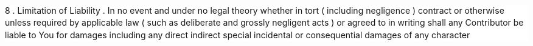 8
.
Limitation
of
Liability
.
In
no
event
and
under
no
legal
theory
whether
in
tort
(
including
negligence
)
contract
or
otherwise
unless
required
by
applicable
law
(
such
as
deliberate
and
grossly
negligent
acts
)
or
agreed
to
in
writing
shall
any
Contributor
be
liable
to
You
for
damages
including
any
direct
indirect
special
incidental
or
consequential
damages
of
any
character